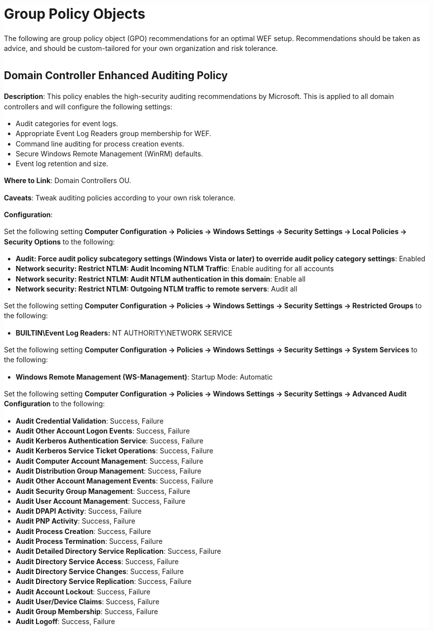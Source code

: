 # Group Policy Objects

The following are group policy object (GPO) recommendations for an optimal WEF setup. Recommendations should be taken as advice, and should be custom-tailored for your own organization and risk tolerance.

Domain Controller Enhanced Auditing Policy
-----

**Description**: This policy enables the high-security auditing recommendations by Microsoft. This is applied to all domain controllers and will configure the following settings:

* Audit categories for event logs.
* Appropriate Event Log Readers group membership for WEF.
* Command line auditing for process creation events.
* Secure Windows Remote Management (WinRM) defaults.
* Event log retention and size.

**Where to Link**: Domain Controllers OU.

**Caveats**: Tweak auditing policies according to your own risk tolerance.

**Configuration**:

Set the following setting **Computer Configuration -> Policies -> Windows Settings -> Security Settings -> Local Policies -> Security Options** to the following:

* **Audit: Force audit policy subcategory settings (Windows Vista or later) to override audit policy category settings**: Enabled
* **Network security: Restrict NTLM: Audit Incoming NTLM Traffic**: Enable auditing for all accounts
* **Network security: Restrict NTLM: Audit NTLM authentication in this domain**: Enable all
* **Network security: Restrict NTLM: Outgoing NTLM traffic to remote servers**: Audit all

Set the following setting **Computer Configuration -> Policies -> Windows Settings -> Security Settings -> Restricted Groups** to the following:

* **BUILTIN\Event Log Readers:** NT AUTHORITY\NETWORK SERVICE

Set the following setting **Computer Configuration -> Policies -> Windows Settings -> Security Settings -> System Services** to the following:

* **Windows Remote Management (WS-Management)**: Startup Mode: Automatic

Set the following setting **Computer Configuration -> Policies -> Windows Settings -> Security Settings -> Advanced Audit Configuration** to the following:

* **Audit Credential Validation**: Success, Failure
* **Audit Other Account Logon Events**: Success, Failure
* **Audit Kerberos Authentication Service**: Success, Failure
* **Audit Kerberos Service Ticket Operations**: Success, Failure
* **Audit Computer Account Management**: Success, Failure
* **Audit Distribution Group Management**: Success, Failure
* **Audit Other Account Management Events**: Success, Failure
* **Audit Security Group Management**: Success, Failure
* **Audit User Account Management**: Success, Failure
* **Audit DPAPI Activity**: Success, Failure
* **Audit PNP Activity**: Success, Failure
* **Audit Process Creation**: Success, Failure
* **Audit Process Termination**: Success, Failure
* **Audit Detailed Directory Service Replication**: Success, Failure
* **Audit Directory Service Access**: Success, Failure
* **Audit Directory Service Changes**: Success, Failure
* **Audit Directory Service Replication**: Success, Failure
* **Audit Account Lockout**: Success, Failure
* **Audit User/Device Claims**: Success, Failure
* **Audit Group Membership**: Success, Failure
* **Audit Logoff**: Success, Failure